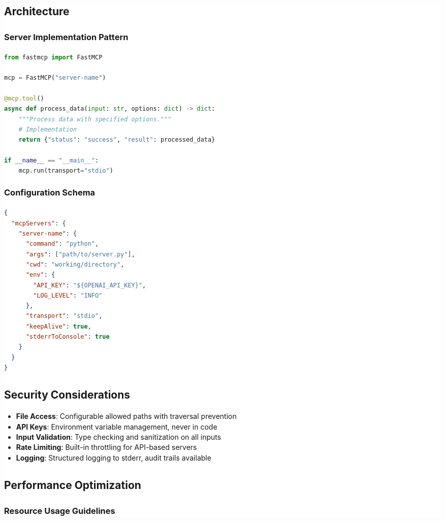 ## Architecture

### Server Implementation Pattern

```python
from fastmcp import FastMCP

mcp = FastMCP("server-name")

@mcp.tool()
async def process_data(input: str, options: dict) -> dict:
    """Process data with specified options."""
    # Implementation
    return {"status": "success", "result": processed_data}

if __name__ == "__main__":
    mcp.run(transport="stdio")
```

### Configuration Schema

```json
{
  "mcpServers": {
    "server-name": {
      "command": "python",
      "args": ["path/to/server.py"],
      "cwd": "working/directory",
      "env": {
        "API_KEY": "${OPENAI_API_KEY}",
        "LOG_LEVEL": "INFO"
      },
      "transport": "stdio",
      "keepAlive": true,
      "stderrToConsole": true
    }
  }
}
```

## Security Considerations

- **File Access**: Configurable allowed paths with traversal prevention
- **API Keys**: Environment variable management, never in code
- **Input Validation**: Type checking and sanitization on all inputs
- **Rate Limiting**: Built-in throttling for API-based servers
- **Logging**: Structured logging to stderr, audit trails available

## Performance Optimization

### Resource Usage Guidelines

